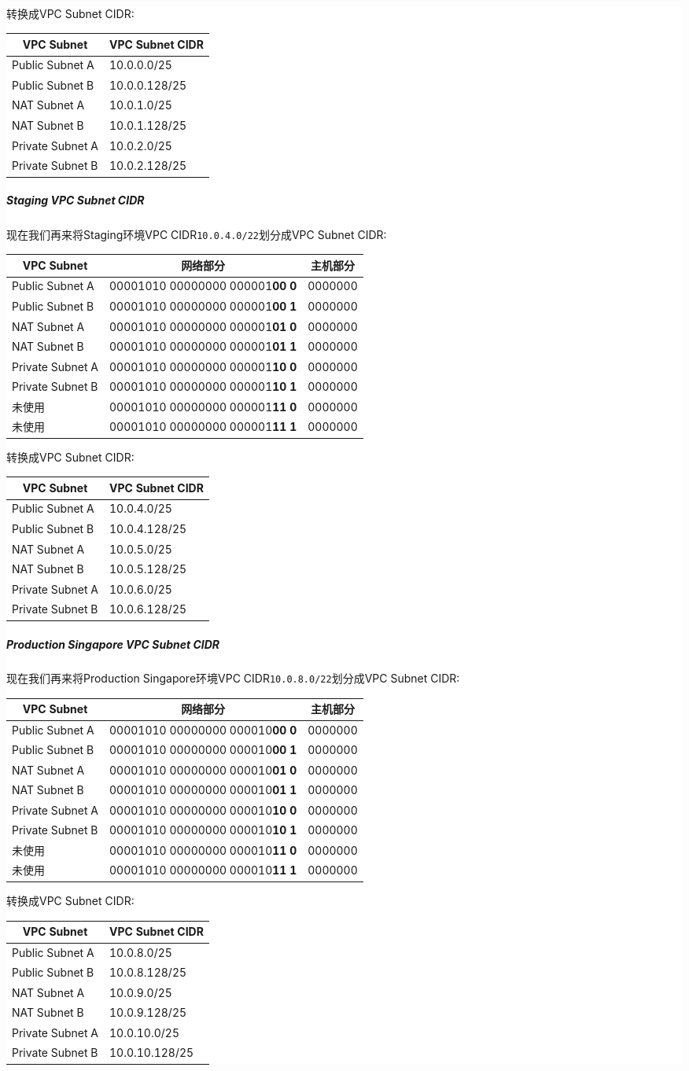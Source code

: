 转换成VPC Subnet CIDR:

VPC Subnet         |   VPC Subnet CIDR
----------------------- | --------------------------
Public Subnet A   | 10.0.0.0/25
Public Subnet B   | 10.0.0.128/25
NAT Subnet A      | 10.0.1.0/25
NAT Subnet B      | 10.0.1.128/25
Private Subnet A  | 10.0.2.0/25
Private Subnet B  | 10.0.2.128/25

##### Staging VPC Subnet CIDR
现在我们再来将Staging环境VPC CIDR`10.0.4.0/22`划分成VPC Subnet CIDR:

VPC Subnet         |  网络部分                                                     | 主机部分
----------------------- | -------------------------------------------------------- |  -------------
Public Subnet A   | 00001010   00000000 000001**00**  **0** | 0000000
Public Subnet B   | 00001010   00000000 000001**00**  **1** | 0000000
NAT Subnet A      | 00001010   00000000 000001**01**  **0** | 0000000
NAT Subnet B      | 00001010   00000000 000001**01**  **1** | 0000000
Private Subnet A  | 00001010   00000000 000001**10**  **0** | 0000000
Private Subnet B  | 00001010   00000000 000001**10**  **1** | 0000000
未使用                  | 00001010   00000000 000001**11**  **0** | 0000000
未使用                  | 00001010   00000000 000001**11**  **1** | 0000000

转换成VPC Subnet CIDR:

VPC Subnet         |   VPC Subnet CIDR
----------------------- | --------------------------
Public Subnet A   | 10.0.4.0/25
Public Subnet B   | 10.0.4.128/25
NAT Subnet A      | 10.0.5.0/25
NAT Subnet B      | 10.0.5.128/25
Private Subnet A  | 10.0.6.0/25
Private Subnet B  | 10.0.6.128/25

##### Production Singapore VPC Subnet CIDR

现在我们再来将Production Singapore环境VPC CIDR`10.0.8.0/22`划分成VPC Subnet CIDR:

VPC Subnet         |  网络部分                                                     | 主机部分
----------------------- | -------------------------------------------------------- |  -------------
Public Subnet A   | 00001010   00000000 000010**00**  **0** | 0000000
Public Subnet B   | 00001010   00000000 000010**00**  **1** | 0000000
NAT Subnet A      | 00001010   00000000 000010**01**  **0** | 0000000
NAT Subnet B      | 00001010   00000000 000010**01**  **1** | 0000000
Private Subnet A  | 00001010   00000000 000010**10**  **0** | 0000000
Private Subnet B  | 00001010   00000000 000010**10**  **1** | 0000000
未使用                  | 00001010   00000000 000010**11**  **0** | 0000000
未使用                  | 00001010   00000000 000010**11**  **1** | 0000000

转换成VPC Subnet CIDR:

VPC Subnet         |   VPC Subnet CIDR
----------------------- | --------------------------
Public Subnet A   | 10.0.8.0/25
Public Subnet B   | 10.0.8.128/25
NAT Subnet A      | 10.0.9.0/25
NAT Subnet B      | 10.0.9.128/25
Private Subnet A  | 10.0.10.0/25
Private Subnet B  | 10.0.10.128/25
